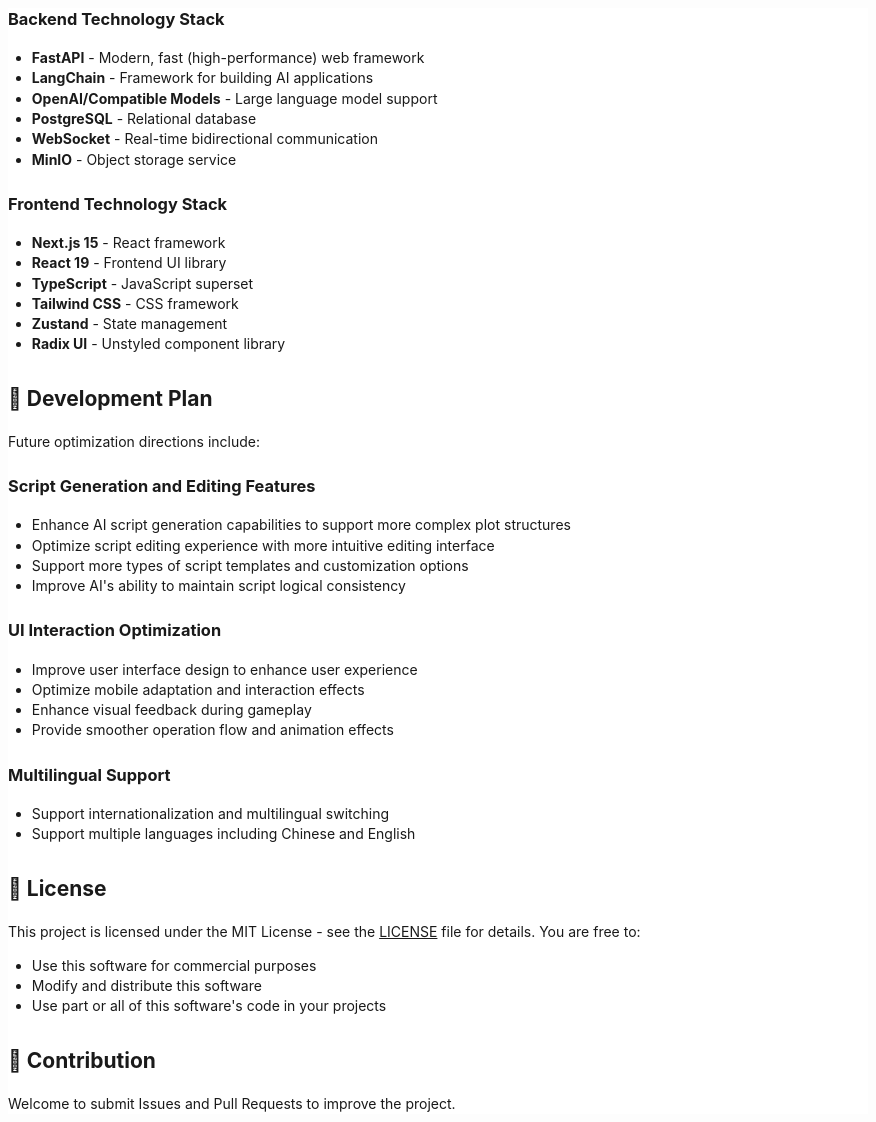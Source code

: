 ### Backend Technology Stack
- **FastAPI** - Modern, fast (high-performance) web framework
- **LangChain** - Framework for building AI applications
- **OpenAI/Compatible Models** - Large language model support
- **PostgreSQL** - Relational database
- **WebSocket** - Real-time bidirectional communication
- **MinIO** - Object storage service

### Frontend Technology Stack
- **Next.js 15** - React framework
- **React 19** - Frontend UI library
- **TypeScript** - JavaScript superset
- **Tailwind CSS** - CSS framework
- **Zustand** - State management
- **Radix UI** - Unstyled component library

## 📝 Development Plan

Future optimization directions include:

### Script Generation and Editing Features
- Enhance AI script generation capabilities to support more complex plot structures
- Optimize script editing experience with more intuitive editing interface
- Support more types of script templates and customization options
- Improve AI's ability to maintain script logical consistency

### UI Interaction Optimization
- Improve user interface design to enhance user experience
- Optimize mobile adaptation and interaction effects
- Enhance visual feedback during gameplay
- Provide smoother operation flow and animation effects

### Multilingual Support
- Support internationalization and multilingual switching
- Support multiple languages including Chinese and English

## 📄 License

This project is licensed under the MIT License - see the [LICENSE](LICENSE) file for details.
You are free to:
- Use this software for commercial purposes
- Modify and distribute this software
- Use part or all of this software's code in your projects

## 🤝 Contribution

Welcome to submit Issues and Pull Requests to improve the project.